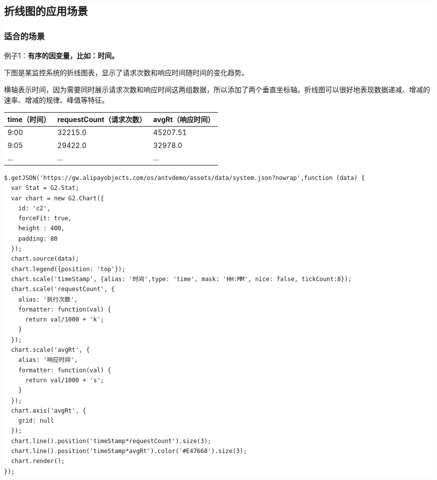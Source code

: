 
<div style="clear:both;"></div>

## 折线图的应用场景

### 适合的场景

例子1：**有序的因变量，比如：时间。**

下图是某监控系统的折线图表，显示了请求次数和响应时间随时间的变化趋势。

横轴表示时间，因为需要同时展示请求次数和响应时间这两组数据，所以添加了两个垂直坐标轴。折线图可以很好地表现数据递减、增减的速率、增减的规律、峰值等特征。

time（时间）| requestCount（请求次数）|avgRt（响应时间）
-------|------|-------
9:00|32215.0|45207.51
9:05|29422.0|32978.0
...|...|...

<div id="c2"></div>

```js-
$.getJSON('https://gw.alipayobjects.com/os/antvdemo/assets/data/system.json?nowrap',function (data) {
  var Stat = G2.Stat;
  var chart = new G2.Chart({
    id: 'c2',
    forceFit: true,
    height : 400,
    padding: 80
  });
  chart.source(data);
  chart.legend({position: 'top'});
  chart.scale('timeStamp', {alias: '时间',type: 'time', mask: 'HH:MM', nice: false, tickCount:8});
  chart.scale('requestCount', {
    alias: '执行次数',
    formatter: function(val) {
      return val/1000 + 'k';
    }
  });
  chart.scale('avgRt', {
    alias: '响应时间',
    formatter: function(val) {
      return val/1000 + 's';
    }
  });
  chart.axis('avgRt', {
    grid: null
  });
  chart.line().position('timeStamp*requestCount').size(3);
  chart.line().position('timeStamp*avgRt').color('#E47668').size(3);
  chart.render();
});
```

